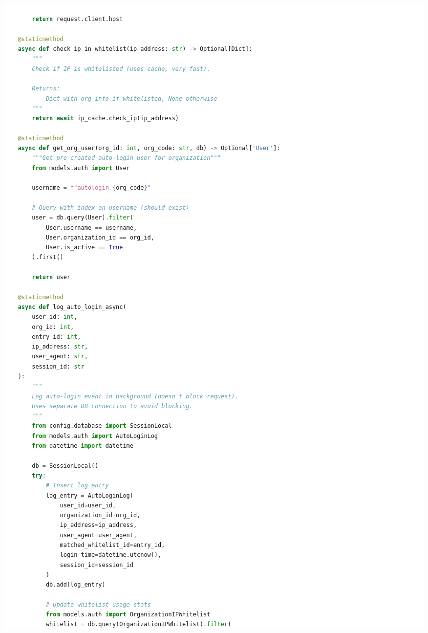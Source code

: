 ```python
        
        return request.client.host
    
    @staticmethod
    async def check_ip_in_whitelist(ip_address: str) -> Optional[Dict]:
        """
        Check if IP is whitelisted (uses cache, very fast).
        
        Returns:
            Dict with org info if whitelisted, None otherwise
        """
        return await ip_cache.check_ip(ip_address)
    
    @staticmethod
    async def get_org_user(org_id: int, org_code: str, db) -> Optional['User']:
        """Get pre-created auto-login user for organization"""
        from models.auth import User
        
        username = f"autologin_{org_code}"
        
        # Query with index on username (should exist)
        user = db.query(User).filter(
            User.username == username,
            User.organization_id == org_id,
            User.is_active == True
        ).first()
        
        return user
    
    @staticmethod
    async def log_auto_login_async(
        user_id: int,
        org_id: int,
        entry_id: int,
        ip_address: str,
        user_agent: str,
        session_id: str
    ):
        """
        Log auto-login event in background (doesn't block request).
        Uses separate DB connection to avoid blocking.
        """
        from config.database import SessionLocal
        from models.auth import AutoLoginLog
        from datetime import datetime
        
        db = SessionLocal()
        try:
            # Insert log entry
            log_entry = AutoLoginLog(
                user_id=user_id,
                organization_id=org_id,
                ip_address=ip_address,
                user_agent=user_agent,
                matched_whitelist_id=entry_id,
                login_time=datetime.utcnow(),
                session_id=session_id
            )
            db.add(log_entry)
            
            # Update whitelist usage stats
            from models.auth import OrganizationIPWhitelist
            whitelist = db.query(OrganizationIPWhitelist).filter(
```